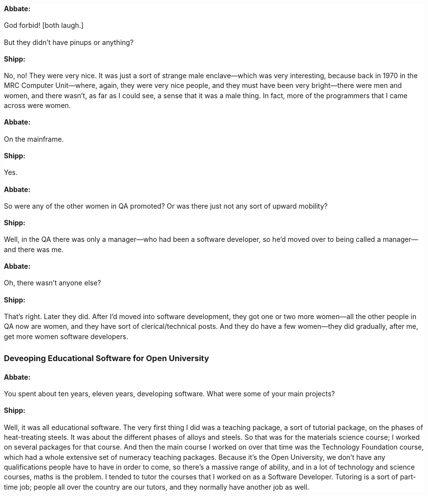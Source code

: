 **Abbate:**

God forbid\! \[both laugh.\]

But they didn’t have pinups or anything?

**Shipp:**

No, no\! They were very nice. It was just a sort of strange male
enclave—which was very interesting, because back in 1970 in the MRC
Computer Unit—where, again, they were very nice people, and they must
have been very bright—there were men and women, and there wasn’t, as far
as I could see, a sense that it was a male thing. In fact, more of the
programmers that I came across were women.

**Abbate:**

On the mainframe.

**Shipp:**

Yes.

**Abbate:**

So were any of the other women in QA promoted? Or was there just not any
sort of upward mobility?

**Shipp:**

Well, in the QA there was only a manager—who had been a software
developer, so he’d moved over to being called a manager—and there was
me.

**Abbate:**

Oh, there wasn’t anyone else?

**Shipp:**

That’s right. Later they did. After I’d moved into software development,
they got one or two more women—all the other people in QA now are women,
and they have sort of clerical/technical posts. And they do have a few
women—they did gradually, after me, get more women software developers.

### Deveoping Educational Software for Open University

**Abbate:**

You spent about ten years, eleven years, developing software. What were
some of your main projects?

**Shipp:**

Well, it was all educational software. The very first thing I did was a
teaching package, a sort of tutorial package, on the phases of
heat-treating steels. It was about the different phases of alloys and
steels. So that was for the materials science course; I worked on
several packages for that course. And then the main course I worked on
over that time was the Technology Foundation course, which had a whole
extensive set of numeracy teaching packages. Because it’s the Open
University, we don’t have any qualifications people have to have in
order to come, so there’s a massive range of ability, and in a lot of
technology and science courses, maths is the problem. I tended to tutor
the courses that I worked on as a Software Developer. Tutoring is a sort
of part-time job; people all over the country are our tutors, and they
normally have another job as well.
